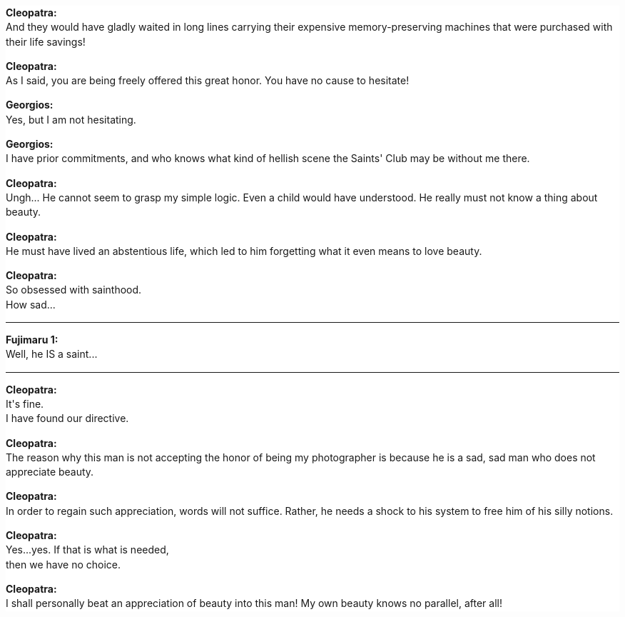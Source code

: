 **Cleopatra:**   
And they would have gladly waited in long lines carrying their expensive memory-preserving machines that were purchased with their life savings!  
  
   
**Cleopatra:**   
As I said, you are being freely offered this great honor. You have no cause to hesitate!  
  
   
**Georgios:**   
Yes, but I am not hesitating.  
  
   
**Georgios:**   
I have prior commitments, and who knows what kind of hellish scene the Saints' Club may be without me there.  
  
   
**Cleopatra:**   
Ungh... He cannot seem to grasp my simple logic. Even a child would have understood. He really must not know a thing about beauty.  
  
   
**Cleopatra:**   
He must have lived an abstentious life, which led to him forgetting what it even means to love beauty.  
  
   
**Cleopatra:**   
So obsessed with sainthood.  
How sad...  
  
   
  
---  
  
**Fujimaru 1:**   
Well, he IS a saint...  
  
  
---  
   
**Cleopatra:**   
It's fine.  
I have found our directive.  
  
   
**Cleopatra:**   
The reason why this man is not accepting the honor of being my photographer is because he is a sad, sad man who does not appreciate beauty.  
  
   
**Cleopatra:**   
In order to regain such appreciation, words will not suffice. Rather, he needs a shock to his system to free him of his silly notions.  
  
   
**Cleopatra:**   
Yes...yes. If that is what is needed,  
then we have no choice.  
  
   
**Cleopatra:**   
I shall personally beat an appreciation of beauty into this man! My own beauty knows no parallel, after all!  
  